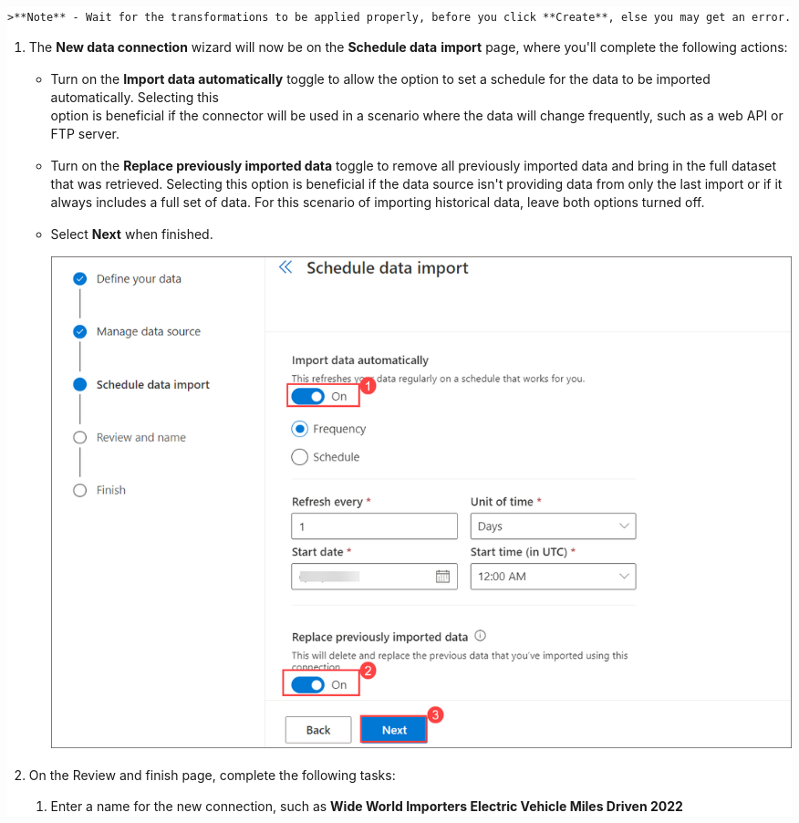     >**Note** - Wait for the transformations to be applied properly, before you click **Create**, else you may get an error.
    
1. The **New data connection** wizard will now be on the **Schedule data** **import** page, where you'll complete the following actions:

     - Turn on the **Import data automatically** toggle to allow the option to set a schedule for the data to be imported automatically. Selecting this     
        option is beneficial if the connector will be used in a scenario where the data will change frequently, such as a web API or FTP server.

     - Turn on the **Replace previously imported data** toggle to remove all previously imported data and bring in the full dataset that was retrieved. 
         Selecting this option is beneficial if the data source isn't providing data from only the last import or if it always includes a full set of data. For 
         this scenario of importing historical data, leave both options turned off.

      - Select **Next** when finished.

          ![image](../media/lab01-41.png)

1. On the Review and finish page, complete the following tasks:
    
    1. Enter a name for the new connection, such as **Wide World Importers Electric Vehicle Miles Driven 2022**
